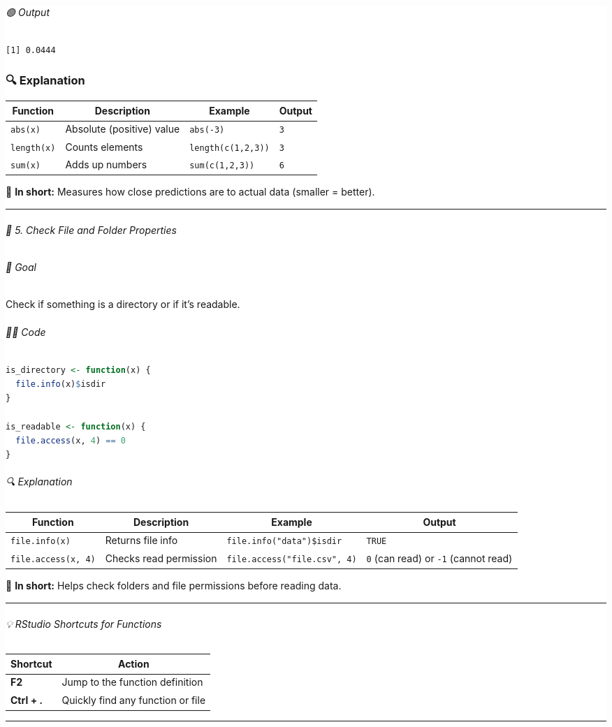 ###### 🟢 Output
```
[1] 0.0444
```

### 🔍 Explanation
| Function | Description | Example | Output |
|-----------|--------------|----------|---------|
| `abs(x)` | Absolute (positive) value | `abs(-3)` | `3` |
| `length(x)` | Counts elements | `length(c(1,2,3))` | `3` |
| `sum(x)` | Adds up numbers | `sum(c(1,2,3))` | `6` |

🧩 **In short:** Measures how close predictions are to actual data (smaller = better).

---

###### 🧠 5. Check File and Folder Properties

###### 🎯 Goal
Check if something is a directory or if it’s readable.

###### 🧑‍💻 Code
```r
is_directory <- function(x) {
  file.info(x)$isdir
}

is_readable <- function(x) {
  file.access(x, 4) == 0
}
```

###### 🔍 Explanation
| Function | Description | Example | Output |
|-----------|--------------|----------|---------|
| `file.info(x)` | Returns file info | `file.info("data")$isdir` | `TRUE` |
| `file.access(x, 4)` | Checks read permission | `file.access("file.csv", 4)` | `0` (can read) or `-1` (cannot read) |

🧩 **In short:** Helps check folders and file permissions before reading data.

---

###### 💡 RStudio Shortcuts for Functions

| Shortcut | Action |
|-----------|---------|
| **F2** | Jump to the function definition |
| **Ctrl + .** | Quickly find any function or file |

---

